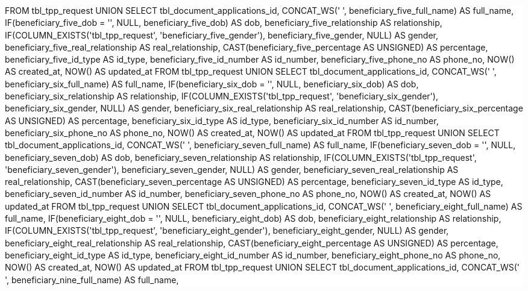 FROM tbl_tpp_request
UNION
SELECT tbl_document_applications_id,
CONCAT_WS(' ', beneficiary_five_full_name) AS full_name,
IF(beneficiary_five_dob = '', NULL, beneficiary_five_dob) AS dob,
beneficiary_five_relationship AS relationship,
IF(COLUMN_EXISTS('tbl_tpp_request', 'beneficiary_five_gender'), beneficiary_five_gender, NULL) AS gender,
beneficiary_five_real_relationship AS real_relationship,
CAST(beneficiary_five_percentage AS UNSIGNED) AS percentage,
beneficiary_five_id_type AS id_type,
beneficiary_five_id_number AS id_number,
beneficiary_five_phone_no AS phone_no,
NOW() AS created_at,
NOW() AS updated_at
FROM tbl_tpp_request
UNION
SELECT tbl_document_applications_id,
CONCAT_WS(' ', beneficiary_six_full_name) AS full_name,
IF(beneficiary_six_dob = '', NULL, beneficiary_six_dob) AS dob,
beneficiary_six_relationship AS relationship,
IF(COLUMN_EXISTS('tbl_tpp_request', 'beneficiary_six_gender'), beneficiary_six_gender, NULL) AS gender,
beneficiary_six_real_relationship AS real_relationship,
CAST(beneficiary_six_percentage AS UNSIGNED) AS percentage,
beneficiary_six_id_type AS id_type,
beneficiary_six_id_number AS id_number,
beneficiary_six_phone_no AS phone_no,
NOW() AS created_at,
NOW() AS updated_at
FROM tbl_tpp_request
UNION
SELECT tbl_document_applications_id,
CONCAT_WS(' ', beneficiary_seven_full_name) AS full_name,
IF(beneficiary_seven_dob = '', NULL, beneficiary_seven_dob) AS dob,
beneficiary_seven_relationship AS relationship,
IF(COLUMN_EXISTS('tbl_tpp_request', 'beneficiary_seven_gender'), beneficiary_seven_gender, NULL) AS gender,
beneficiary_seven_real_relationship AS real_relationship,
CAST(beneficiary_seven_percentage AS UNSIGNED) AS percentage,
beneficiary_seven_id_type AS id_type,
beneficiary_seven_id_number AS id_number,
beneficiary_seven_phone_no AS phone_no,
NOW() AS created_at,
NOW() AS updated_at
FROM tbl_tpp_request
UNION
SELECT tbl_document_applications_id,
CONCAT_WS(' ', beneficiary_eight_full_name) AS full_name,
IF(beneficiary_eight_dob = '', NULL, beneficiary_eight_dob) AS dob,
beneficiary_eight_relationship AS relationship,
IF(COLUMN_EXISTS('tbl_tpp_request', 'beneficiary_eight_gender'), beneficiary_eight_gender, NULL) AS gender,
beneficiary_eight_real_relationship AS real_relationship,
CAST(beneficiary_eight_percentage AS UNSIGNED) AS percentage,
beneficiary_eight_id_type AS id_type,
beneficiary_eight_id_number AS id_number,
beneficiary_eight_phone_no AS phone_no,
NOW() AS created_at,
NOW() AS updated_at
FROM tbl_tpp_request
UNION
SELECT tbl_document_applications_id,
CONCAT_WS(' ', beneficiary_nine_full_name) AS full_name,